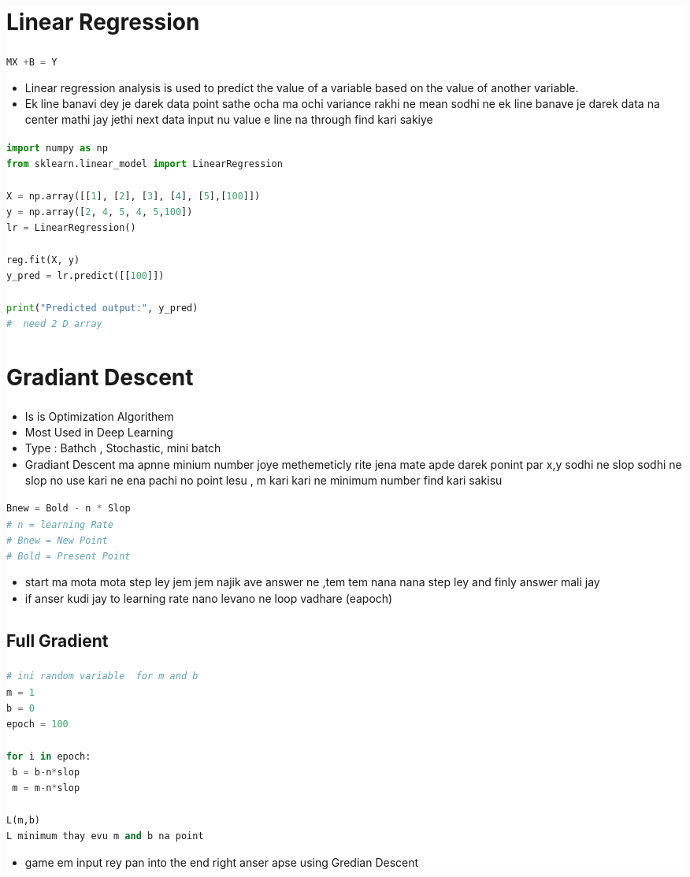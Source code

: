# Linear Regression 
```py
MX +B = Y
```
- Linear regression analysis is used to predict the value of a variable based on the value of another variable.
- Ek line banavi dey je darek data point sathe ocha ma ochi variance rakhi ne mean sodhi ne ek line banave je darek data na center mathi jay jethi next data input nu value e line na through find kari sakiye 

```py
import numpy as np
from sklearn.linear_model import LinearRegression

X = np.array([[1], [2], [3], [4], [5],[100]])
y = np.array([2, 4, 5, 4, 5,100])
lr = LinearRegression()

reg.fit(X, y)
y_pred = lr.predict([[100]])

print("Predicted output:", y_pred)
#  need 2 D array 
```
# Gradiant Descent
- Is is Optimization Algorithem 
- Most Used in Deep Learning
- Type : Bathch , Stochastic, mini batch 
- Gradiant Descent ma apnne minium number joye methemeticly rite jena mate apde darek ponint par x,y sodhi ne slop sodhi ne slop no use kari ne ena pachi no point lesu , m kari kari ne minimum number find kari sakisu 
```py
Bnew = Bold - n * Slop 
# n = learning Rate
# Bnew = New Point
# Bold = Present Point
```
- start ma mota mota step ley jem jem najik ave answer ne ,tem tem nana nana step ley and finly answer mali jay 
- if anser kudi jay to learning rate nano levano ne loop vadhare (eapoch)

## Full Gradient

```py
# ini random variable  for m and b 
m = 1 
b = 0
epoch = 100

for i in epoch:
 b = b-n*slop
 m = m-n*slop

L(m,b)
L minimum thay evu m and b na point 
```
- game em input rey pan into the end right anser apse using Gredian Descent
